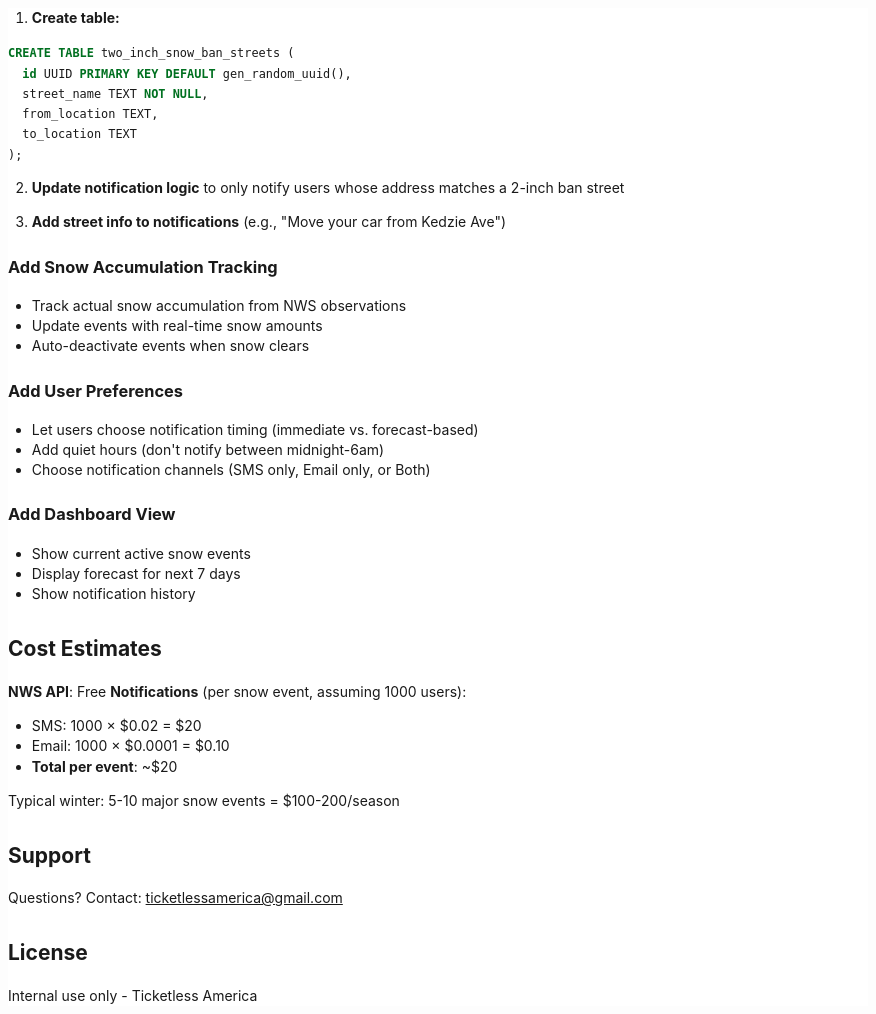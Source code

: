 1. **Create table:**
```sql
CREATE TABLE two_inch_snow_ban_streets (
  id UUID PRIMARY KEY DEFAULT gen_random_uuid(),
  street_name TEXT NOT NULL,
  from_location TEXT,
  to_location TEXT
);
```

2. **Update notification logic** to only notify users whose address matches a 2-inch ban street

3. **Add street info to notifications** (e.g., "Move your car from Kedzie Ave")

### Add Snow Accumulation Tracking
- Track actual snow accumulation from NWS observations
- Update events with real-time snow amounts
- Auto-deactivate events when snow clears

### Add User Preferences
- Let users choose notification timing (immediate vs. forecast-based)
- Add quiet hours (don't notify between midnight-6am)
- Choose notification channels (SMS only, Email only, or Both)

### Add Dashboard View
- Show current active snow events
- Display forecast for next 7 days
- Show notification history

## Cost Estimates

**NWS API**: Free
**Notifications** (per snow event, assuming 1000 users):
- SMS: 1000 × $0.02 = $20
- Email: 1000 × $0.0001 = $0.10
- **Total per event**: ~$20

Typical winter: 5-10 major snow events = $100-200/season

## Support

Questions? Contact: ticketlessamerica@gmail.com

## License

Internal use only - Ticketless America
